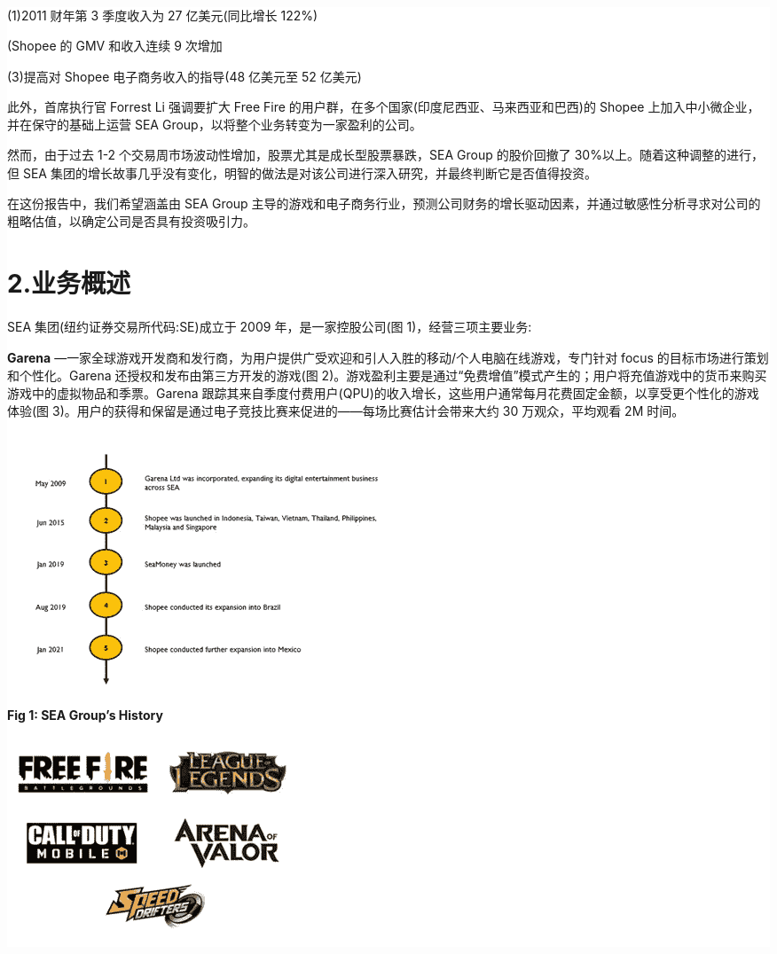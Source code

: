 (1)2011 财年第 3 季度收入为 27 亿美元(同比增长 122%)

(Shopee 的 GMV 和收入连续 9 次增加

(3)提高对 Shopee 电子商务收入的指导(48 亿美元至 52 亿美元)

此外，首席执行官 Forrest Li 强调要扩大 Free Fire 的用户群，在多个国家(印度尼西亚、马来西亚和巴西)的 Shopee 上加入中小微企业，并在保守的基础上运营 SEA Group，以将整个业务转变为一家盈利的公司。

然而，由于过去 1-2 个交易周市场波动性增加，股票尤其是成长型股票暴跌，SEA Group 的股价回撤了 30%以上。随着这种调整的进行，但 SEA 集团的增长故事几乎没有变化，明智的做法是对该公司进行深入研究，并最终判断它是否值得投资。

在这份报告中，我们希望涵盖由 SEA Group 主导的游戏和电子商务行业，预测公司财务的增长驱动因素，并通过敏感性分析寻求对公司的粗略估值，以确定公司是否具有投资吸引力。

# 2.业务概述

SEA 集团(纽约证券交易所代码:SE)成立于 2009 年，是一家控股公司(图 1)，经营三项主要业务:

**Garena** —一家全球游戏开发商和发行商，为用户提供广受欢迎和引人入胜的移动/个人电脑在线游戏，专门针对 focus 的目标市场进行策划和个性化。Garena 还授权和发布由第三方开发的游戏(图 2)。游戏盈利主要是通过“免费增值”模式产生的；用户将充值游戏中的货币来购买游戏中的虚拟物品和季票。Garena 跟踪其来自季度付费用户(QPU)的收入增长，这些用户通常每月花费固定金额，以享受更个性化的游戏体验(图 3)。用户的获得和保留是通过电子竞技比赛来促进的——每场比赛估计会带来大约 30 万观众，平均观看 2M 时间。

![](img/6e62ecbd749caeece86e804a03147b91.png)

**Fig 1: SEA Group’s History**

![](img/47bc88752ba5721d4bec38b7159b55bc.png)
